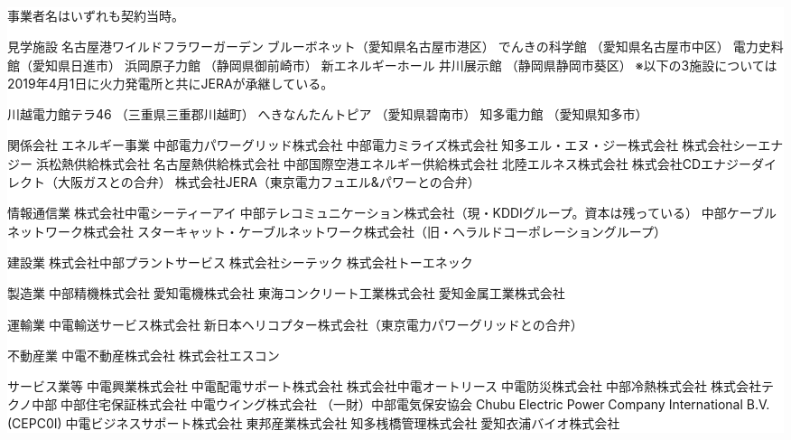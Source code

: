 事業者名はいずれも契約当時。

見学施設
名古屋港ワイルドフラワーガーデン ブルーボネット（愛知県名古屋市港区）
でんきの科学館 （愛知県名古屋市中区）
電力史料館（愛知県日進市）
浜岡原子力館 （静岡県御前崎市）
新エネルギーホール
井川展示館 （静岡県静岡市葵区）
※以下の3施設については2019年4月1日に火力発電所と共にJERAが承継している。

川越電力館テラ46 （三重県三重郡川越町）
へきなんたんトピア （愛知県碧南市）
知多電力館 （愛知県知多市）

関係会社
エネルギー事業
中部電力パワーグリッド株式会社
中部電力ミライズ株式会社
知多エル・エヌ・ジー株式会社
株式会社シーエナジー
浜松熱供給株式会社
名古屋熱供給株式会社
中部国際空港エネルギー供給株式会社
北陸エルネス株式会社
株式会社CDエナジーダイレクト（大阪ガスとの合弁）
株式会社JERA（東京電力フュエル&パワーとの合弁）

情報通信業
株式会社中電シーティーアイ
中部テレコミュニケーション株式会社（現・KDDIグループ。資本は残っている）
中部ケーブルネットワーク株式会社
スターキャット・ケーブルネットワーク株式会社（旧・ヘラルドコーポレーショングループ）

建設業
株式会社中部プラントサービス
株式会社シーテック
株式会社トーエネック

製造業
中部精機株式会社
愛知電機株式会社
東海コンクリート工業株式会社
愛知金属工業株式会社

運輸業
中電輸送サービス株式会社
新日本ヘリコプター株式会社（東京電力パワーグリッドとの合弁）

不動産業
中電不動産株式会社
株式会社エスコン

サービス業等
中電興業株式会社
中電配電サポート株式会社
株式会社中電オートリース
中電防災株式会社
中部冷熱株式会社
株式会社テクノ中部
中部住宅保証株式会社
中電ウイング株式会社
（一財）中部電気保安協会
Chubu Electric Power Company International B.V. (CEPC0I)
中電ビジネスサポート株式会社
東邦産業株式会社
知多桟橋管理株式会社
愛知衣浦バイオ株式会社